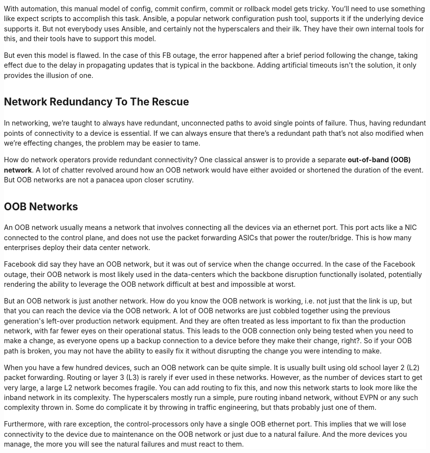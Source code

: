 With automation, this manual model of config, commit confirm, commit or rollback model gets tricky. You’ll need to use something like expect scripts to accomplish this task. Ansible, a popular network configuration push tool, supports it if the underlying device supports it. But not everybody uses Ansible, and certainly not the hyperscalers and their ilk. They have their own internal tools for this, and their tools have to support this model.

But even this model is flawed. In the case of this FB outage, the error happened after a brief period following the change, taking effect due to the delay in propagating updates that is typical in the backbone. Adding artificial timeouts isn't the solution, it only provides the illusion of one. 

## Network Redundancy To The Rescue

In networking, we’re taught to always have redundant, unconnected paths to avoid single points of failure. Thus, having redundant points of connectivity to a device is essential. If we can always ensure that there’s a redundant path that’s not also modified when we’re effecting changes, the problem may be easier to tame. 

How do network operators provide redundant connectivity? One classical answer is to provide a separate __out-of-band (OOB) network__. A lot of chatter revolved around how an OOB network would have either avoided or shortened the duration of the event. But OOB networks are not a panacea upon closer scrutiny.

## OOB Networks

An OOB network usually means a network that involves connecting all the devices via an ethernet port. This port acts like a NIC connected to the control plane, and does not use the packet forwarding ASICs that power the router/bridge. This is how many enterprises deploy their data center network. 

Facebook did say they have an OOB network, but it was out of service when the change occurred. In the case of the Facebook outage, their OOB network is most likely used in the data-centers which the backbone disruption functionally isolated, potentially rendering the ability to leverage the OOB network difficult at best and impossible at worst. 

But an OOB network is just another network. How do you know the OOB network is working, i.e. not just that the link is up, but that you can reach the device via the OOB network. A lot of OOB networks are just cobbled together using the previous generation's left-over production network equipment. And they are often treated as less important to fix than the production network, with far fewer eyes on their operational status. This leads to the OOB connection only being tested when you need to make a change, as everyone opens up a backup connection to a device before they make their change, right?. So if your OOB path is broken, you may not have the ability to easily fix it without disrupting the change you were intending to make.

When you have a few hundred devices, such an OOB network can be quite simple. It is usually built using old school layer 2 (L2) packet forwarding. Routing or layer 3 (L3) is rarely if ever used in these networks. However, as the number of devices start to get very large, a large L2 network becomes fragile. You can add routing to fix this, and now this network starts to look more like the inband network in its complexity. The hyperscalers mostly run a simple, pure routing inband network, without EVPN or any such complexity thrown in. Some do complicate it by throwing in traffic engineering, but thats probably just one of them.

Furthermore, with rare exception, the control-processors only have a single OOB ethernet port. This implies that we will lose connectivity to the device due to maintenance on the OOB network or just due to a natural failure. And the more devices you manage, the more you will see the natural failures and must react to them.
